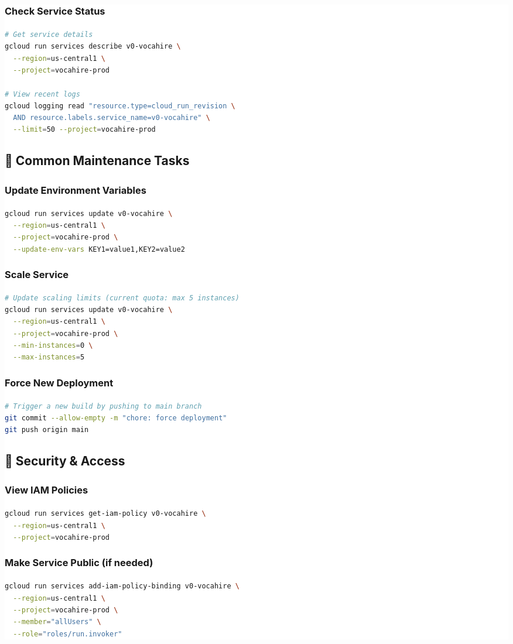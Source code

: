 ### Check Service Status
```bash
# Get service details
gcloud run services describe v0-vocahire \
  --region=us-central1 \
  --project=vocahire-prod

# View recent logs
gcloud logging read "resource.type=cloud_run_revision \
  AND resource.labels.service_name=v0-vocahire" \
  --limit=50 --project=vocahire-prod
```

## 🔧 Common Maintenance Tasks

### Update Environment Variables
```bash
gcloud run services update v0-vocahire \
  --region=us-central1 \
  --project=vocahire-prod \
  --update-env-vars KEY1=value1,KEY2=value2
```

### Scale Service
```bash
# Update scaling limits (current quota: max 5 instances)
gcloud run services update v0-vocahire \
  --region=us-central1 \
  --project=vocahire-prod \
  --min-instances=0 \
  --max-instances=5
```

### Force New Deployment
```bash
# Trigger a new build by pushing to main branch
git commit --allow-empty -m "chore: force deployment"
git push origin main
```

## 🔐 Security & Access

### View IAM Policies
```bash
gcloud run services get-iam-policy v0-vocahire \
  --region=us-central1 \
  --project=vocahire-prod
```

### Make Service Public (if needed)
```bash
gcloud run services add-iam-policy-binding v0-vocahire \
  --region=us-central1 \
  --project=vocahire-prod \
  --member="allUsers" \
  --role="roles/run.invoker"
```
